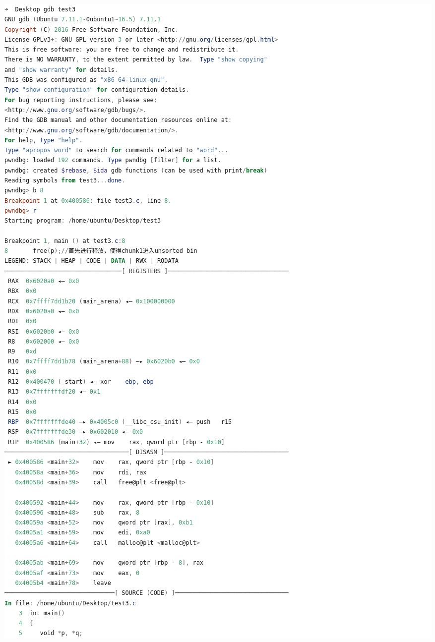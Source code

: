```powershell
➜  Desktop gdb test3 
GNU gdb (Ubuntu 7.11.1-0ubuntu1~16.5) 7.11.1
Copyright (C) 2016 Free Software Foundation, Inc.
License GPLv3+: GNU GPL version 3 or later <http://gnu.org/licenses/gpl.html>
This is free software: you are free to change and redistribute it.
There is NO WARRANTY, to the extent permitted by law.  Type "show copying"
and "show warranty" for details.
This GDB was configured as "x86_64-linux-gnu".
Type "show configuration" for configuration details.
For bug reporting instructions, please see:
<http://www.gnu.org/software/gdb/bugs/>.
Find the GDB manual and other documentation resources online at:
<http://www.gnu.org/software/gdb/documentation/>.
For help, type "help".
Type "apropos word" to search for commands related to "word"...
pwndbg: loaded 192 commands. Type pwndbg [filter] for a list.
pwndbg: created $rebase, $ida gdb functions (can be used with print/break)
Reading symbols from test3...done.
pwndbg> b 8
Breakpoint 1 at 0x400586: file test3.c, line 8.
pwndbg> r
Starting program: /home/ubuntu/Desktop/test3 

Breakpoint 1, main () at test3.c:8
8	    free(p);//首先进行释放，使得chunk1进入unsorted bin
LEGEND: STACK | HEAP | CODE | DATA | RWX | RODATA
─────────────────────────────────[ REGISTERS ]──────────────────────────────────
 RAX  0x6020a0 ◂— 0x0
 RBX  0x0
 RCX  0x7ffff7dd1b20 (main_arena) ◂— 0x100000000
 RDX  0x6020a0 ◂— 0x0
 RDI  0x0
 RSI  0x6020b0 ◂— 0x0
 R8   0x602000 ◂— 0x0
 R9   0xd
 R10  0x7ffff7dd1b78 (main_arena+88) —▸ 0x6020b0 ◂— 0x0
 R11  0x0
 R12  0x400470 (_start) ◂— xor    ebp, ebp
 R13  0x7fffffffdf20 ◂— 0x1
 R14  0x0
 R15  0x0
 RBP  0x7fffffffde40 —▸ 0x4005c0 (__libc_csu_init) ◂— push   r15
 RSP  0x7fffffffde30 —▸ 0x602010 ◂— 0x0
 RIP  0x400586 (main+32) ◂— mov    rax, qword ptr [rbp - 0x10]
───────────────────────────────────[ DISASM ]───────────────────────────────────
 ► 0x400586 <main+32>    mov    rax, qword ptr [rbp - 0x10]
   0x40058a <main+36>    mov    rdi, rax
   0x40058d <main+39>    call   free@plt <free@plt>
 
   0x400592 <main+44>    mov    rax, qword ptr [rbp - 0x10]
   0x400596 <main+48>    sub    rax, 8
   0x40059a <main+52>    mov    qword ptr [rax], 0xb1
   0x4005a1 <main+59>    mov    edi, 0xa0
   0x4005a6 <main+64>    call   malloc@plt <malloc@plt>
 
   0x4005ab <main+69>    mov    qword ptr [rbp - 8], rax
   0x4005af <main+73>    mov    eax, 0
   0x4005b4 <main+78>    leave  
───────────────────────────────[ SOURCE (CODE) ]────────────────────────────────
In file: /home/ubuntu/Desktop/test3.c
    3  int main()
    4  {
    5     void *p, *q;
```